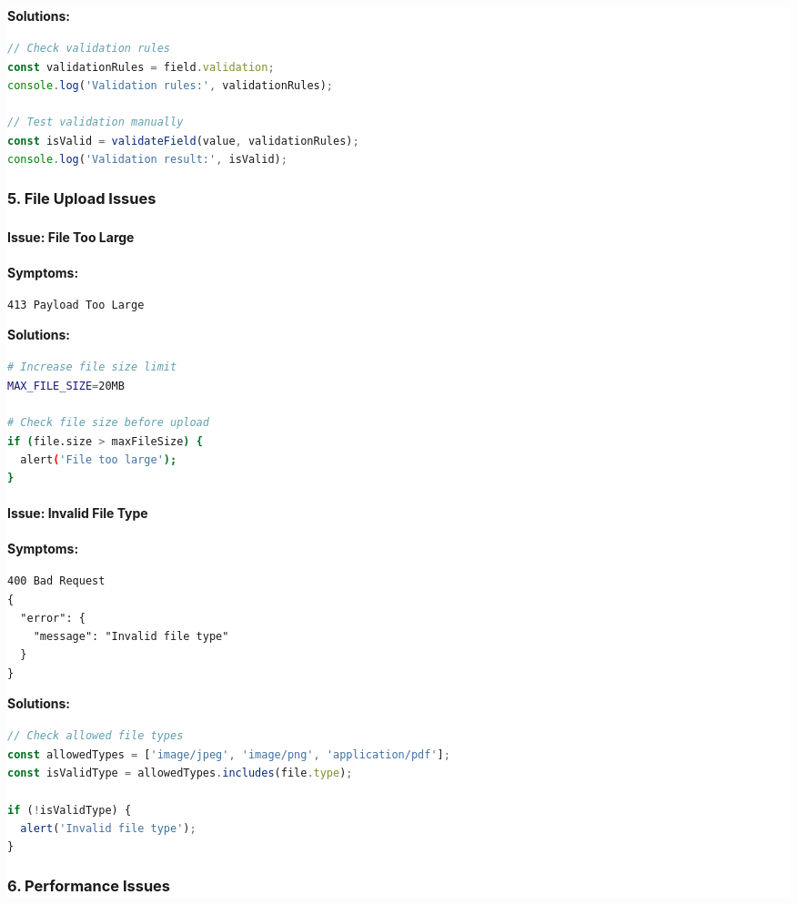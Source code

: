 **Solutions:**
```javascript
// Check validation rules
const validationRules = field.validation;
console.log('Validation rules:', validationRules);

// Test validation manually
const isValid = validateField(value, validationRules);
console.log('Validation result:', isValid);
```

### 5. File Upload Issues

#### Issue: File Too Large

**Symptoms:**
```
413 Payload Too Large
```

**Solutions:**
```bash
# Increase file size limit
MAX_FILE_SIZE=20MB

# Check file size before upload
if (file.size > maxFileSize) {
  alert('File too large');
}
```

#### Issue: Invalid File Type

**Symptoms:**
```
400 Bad Request
{
  "error": {
    "message": "Invalid file type"
  }
}
```

**Solutions:**
```javascript
// Check allowed file types
const allowedTypes = ['image/jpeg', 'image/png', 'application/pdf'];
const isValidType = allowedTypes.includes(file.type);

if (!isValidType) {
  alert('Invalid file type');
}
```

### 6. Performance Issues
